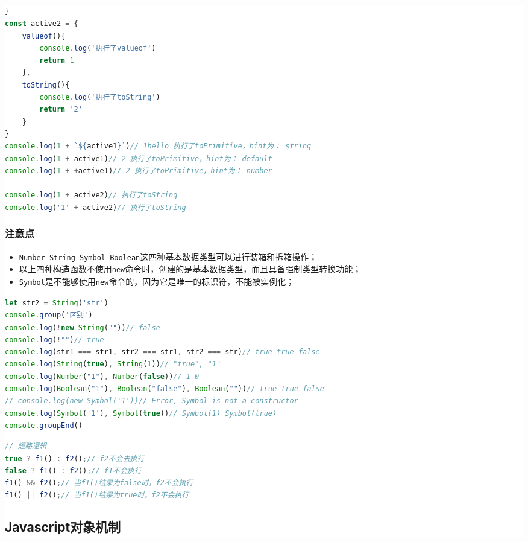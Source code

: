 ```js
}
const active2 = {
    valueof(){
        console.log('执行了valueof')
        return 1
    },
    toString(){
        console.log('执行了toString')
        return '2'
    }
}
console.log(1 + `${active1}`)// 1hello 执行了toPrimitive，hint为： string
console.log(1 + active1)// 2 执行了toPrimitive，hint为： default
console.log(1 + +active1)// 2 执行了toPrimitive，hint为： number

console.log(1 + active2)// 执行了toString
console.log('1' + active2)// 执行了toString
```

### 注意点

- `Number String Symbol Boolean`这四种基本数据类型可以进行装箱和拆箱操作；
- 以上四种构造函数不使用`new`命令时，创建的是基本数据类型，而且具备强制类型转换功能；
- `Symbol`是不能够使用`new`命令的，因为它是唯一的标识符，不能被实例化；

```js
let str2 = String('str')
console.group('区别')
console.log(!new String(""))// false
console.log(!"")// true
console.log(str1 === str1, str2 === str1, str2 === str)// true true false
console.log(String(true), String(1))// "true", "1"
console.log(Number("1"), Number(false))// 1 0
console.log(Boolean("1"), Boolean("false"), Boolean(""))// true true false
// console.log(new Symbol('1'))// Error, Symbol is not a constructor
console.log(Symbol('1'), Symbol(true))// Symbol(1) Symbol(true)
console.groupEnd()
```



```js
// 短路逻辑
true ? f1() : f2();// f2不会去执行
false ? f1() : f2();// f1不会执行
f1() && f2();// 当f1()结果为false时，f2不会执行
f1() || f2();// 当f1()结果为true时，f2不会执行

```





## Javascript对象机制
